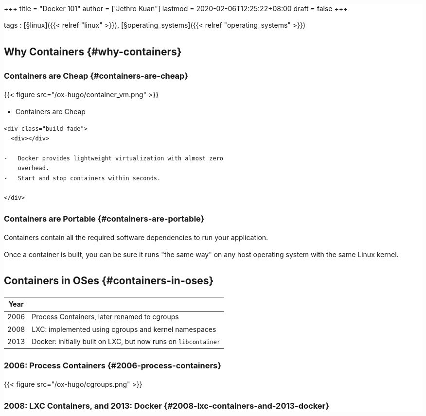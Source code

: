 +++
title = "Docker 101"
author = ["Jethro Kuan"]
lastmod = 2020-02-06T12:25:22+08:00
draft = false
+++

tags
: [§linux]({{< relref "linux" >}}), [§operating\_systems]({{< relref "operating_systems" >}})


## Why Containers {#why-containers}


### Containers are Cheap {#containers-are-cheap}

{{< figure src="/ox-hugo/container_vm.png" >}}

-    Containers are Cheap

    <div class="build fade">
      <div></div>

    -   Docker provides lightweight virtualization with almost zero
        overhead.
    -   Start and stop containers within seconds.

    </div>


### Containers are Portable {#containers-are-portable}

Containers contain all the required software dependencies to run your
application.

Once a container is built, you can be sure it runs "the same way" on any
host operating system with the same Linux kernel.


## Containers in OSes {#containers-in-oses}

| Year |                                                                |
|------|----------------------------------------------------------------|
| 2006 | Process Containers, later renamed to cgroups                   |
| 2008 | LXC: implemented using cgroups and kernel namespaces           |
| 2013 | Docker: initially built on LXC, but now runs on `libcontainer` |


### 2006: Process Containers {#2006-process-containers}

{{< figure src="/ox-hugo/cgroups.png" >}}


### 2008: LXC Containers, and 2013: Docker {#2008-lxc-containers-and-2013-docker}

